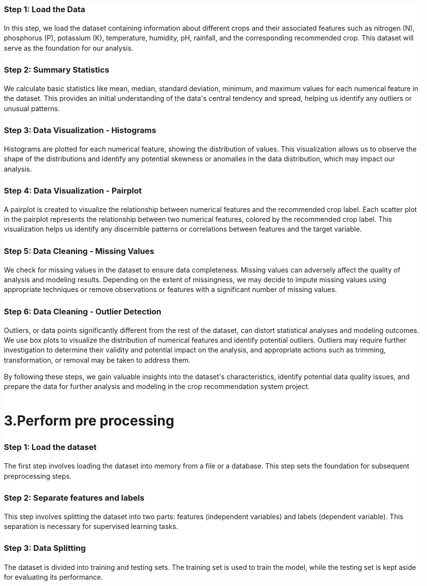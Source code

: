 ### Step 1: Load the Data
In this step, we load the dataset containing information about different crops and their associated features such as nitrogen (N), phosphorus (P), potassium (K), temperature, humidity, pH, rainfall, and the corresponding recommended crop. This dataset will serve as the foundation for our analysis.
### Step 2: Summary Statistics
We calculate basic statistics like mean, median, standard deviation, minimum, and maximum values for each numerical feature in the dataset. This provides an initial understanding of the data's central tendency and spread, helping us identify any outliers or unusual patterns.

### Step 3: Data Visualization - Histograms
Histograms are plotted for each numerical feature, showing the distribution of values. This visualization allows us to observe the shape of the distributions and identify any potential skewness or anomalies in the data distribution, which may impact our analysis.

### Step 4: Data Visualization - Pairplot
A pairplot is created to visualize the relationship between numerical features and the recommended crop label. Each scatter plot in the pairplot represents the relationship between two numerical features, colored by the recommended crop label. This visualization helps us identify any discernible patterns or correlations between features and the target variable.

### Step 5: Data Cleaning - Missing Values
We check for missing values in the dataset to ensure data completeness. Missing values can adversely affect the quality of analysis and modeling results. Depending on the extent of missingness, we may decide to impute missing values using appropriate techniques or remove observations or features with a significant number of missing values.

### Step 6: Data Cleaning - Outlier Detection
Outliers, or data points significantly different from the rest of the dataset, can distort statistical analyses and modeling outcomes. We use box plots to visualize the distribution of numerical features and identify potential outliers. Outliers may require further investigation to determine their validity and potential impact on the analysis, and appropriate actions such as trimming, transformation, or removal may be taken to address them.

By following these steps, we gain valuable insights into the dataset's characteristics, identify potential data quality issues, and prepare the data for further analysis and modeling in the crop recommendation system project.

# 3.Perform pre processing

### Step 1: Load the dataset
The first step involves loading the dataset into memory from a file or a database. This step sets the foundation for subsequent preprocessing steps.

### Step 2: Separate features and labels
 This step involves splitting the dataset into two parts: features (independent variables) and labels (dependent variable). This separation is necessary for supervised learning tasks.

 ### Step 3: Data Splitting
The dataset is divided into training and testing sets. The training set is used to train the model, while the testing set is kept aside for evaluating its performance.
